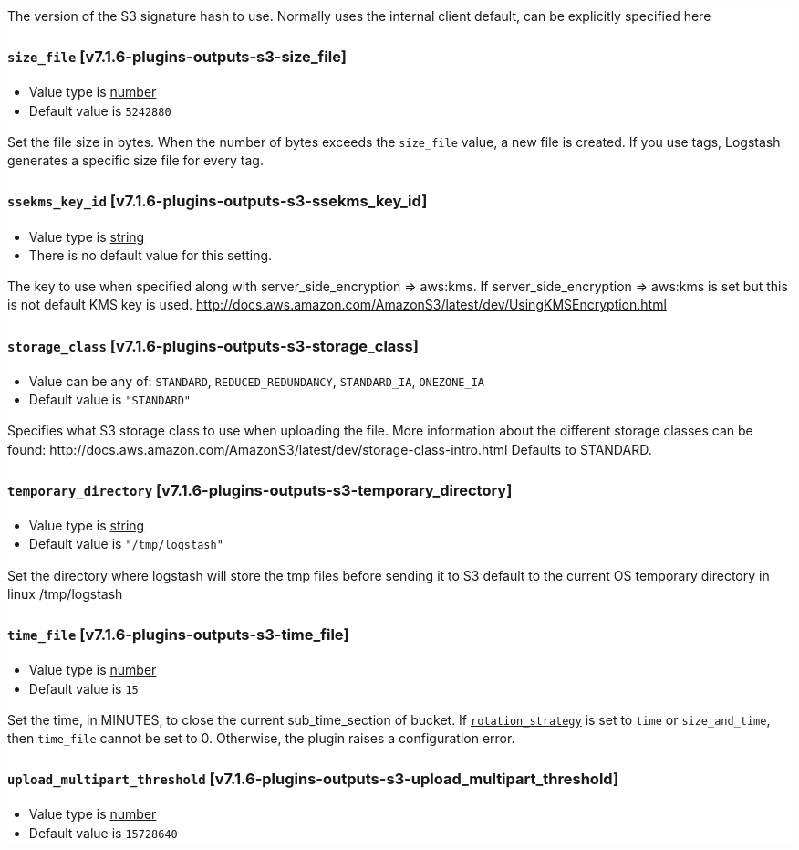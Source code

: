The version of the S3 signature hash to use. Normally uses the internal client default, can be explicitly specified here

### `size_file` [v7.1.6-plugins-outputs-s3-size_file]

* Value type is [number](/lsr/value-types.md#number)
* Default value is `5242880`

Set the file size in bytes. When the number of bytes exceeds the `size_file` value, a new file is created. If you use tags, Logstash generates a specific size file for every tag.

### `ssekms_key_id` [v7.1.6-plugins-outputs-s3-ssekms_key_id]

* Value type is [string](/lsr/value-types.md#string)
* There is no default value for this setting.

The key to use when specified along with server\_side\_encryption ⇒ aws:kms. If server\_side\_encryption ⇒ aws:kms is set but this is not default KMS key is used. <http://docs.aws.amazon.com/AmazonS3/latest/dev/UsingKMSEncryption.html>

### `storage_class` [v7.1.6-plugins-outputs-s3-storage_class]

* Value can be any of: `STANDARD`, `REDUCED_REDUNDANCY`, `STANDARD_IA`, `ONEZONE_IA`
* Default value is `"STANDARD"`

Specifies what S3 storage class to use when uploading the file. More information about the different storage classes can be found: <http://docs.aws.amazon.com/AmazonS3/latest/dev/storage-class-intro.html> Defaults to STANDARD.

### `temporary_directory` [v7.1.6-plugins-outputs-s3-temporary_directory]

* Value type is [string](/lsr/value-types.md#string)
* Default value is `"/tmp/logstash"`

Set the directory where logstash will store the tmp files before sending it to S3 default to the current OS temporary directory in linux /tmp/logstash

### `time_file` [v7.1.6-plugins-outputs-s3-time_file]

* Value type is [number](/lsr/value-types.md#number)
* Default value is `15`

Set the time, in MINUTES, to close the current sub\_time\_section of bucket. If [`rotation_strategy`](v7-1-6-plugins-outputs-s3.md#v7.1.6-plugins-outputs-s3-rotation_strategy) is set to `time` or `size_and_time`, then `time_file` cannot be set to 0. Otherwise, the plugin raises a configuration error.

### `upload_multipart_threshold` [v7.1.6-plugins-outputs-s3-upload_multipart_threshold]

* Value type is [number](/lsr/value-types.md#number)
* Default value is `15728640`
